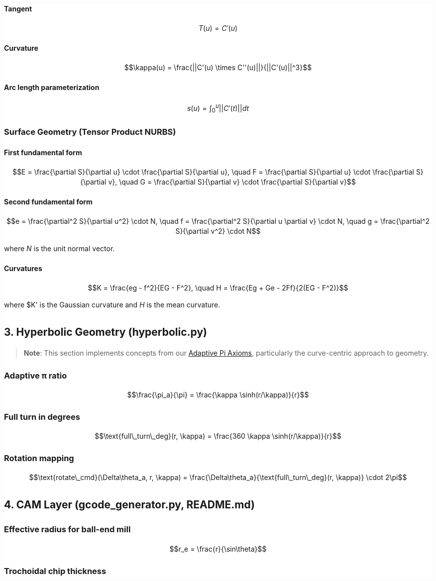 #### Tangent
$$T(u) = C'(u)$$

#### Curvature
$$\kappa(u) = \frac{||C'(u) \times C''(u)||}{||C'(u)||^3}$$

#### Arc length parameterization
$$s(u) = \int_0^u ||C'(t)|| dt$$

### Surface Geometry (Tensor Product NURBS)

#### First fundamental form
$$E = \frac{\partial S}{\partial u} \cdot \frac{\partial S}{\partial u}, \quad F = \frac{\partial S}{\partial u} \cdot \frac{\partial S}{\partial v}, \quad G = \frac{\partial S}{\partial v} \cdot \frac{\partial S}{\partial v}$$

#### Second fundamental form
$$e = \frac{\partial^2 S}{\partial u^2} \cdot N, \quad f = \frac{\partial^2 S}{\partial u \partial v} \cdot N, \quad g = \frac{\partial^2 S}{\partial v^2} \cdot N$$

where $N$ is the unit normal vector.

#### Curvatures
$$K = \frac{eg - f^2}{EG - F^2}, \quad H = \frac{Eg + Ge - 2Ff}{2(EG - F^2)}$$

where $K' is the Gaussian curvature and $H$ is the mean curvature.

## 3. Hyperbolic Geometry (hyperbolic.py)

> **Note**: This section implements concepts from our [Adaptive Pi Axioms](ADAPTIVE_PI_AXIOMS.md), particularly the curve-centric approach to geometry.

### Adaptive π ratio

$$\frac{\pi_a}{\pi} = \frac{\kappa \sinh(r/\kappa)}{r}$$

### Full turn in degrees

$$\text{full\_turn\_deg}(r, \kappa) = \frac{360 \kappa \sinh(r/\kappa)}{r}$$

### Rotation mapping

$$\text{rotate\_cmd}(\Delta\theta_a, r, \kappa) = \frac{\Delta\theta_a}{\text{full\_turn\_deg}(r, \kappa)} \cdot 2\pi$$

## 4. CAM Layer (gcode_generator.py, README.md)

### Effective radius for ball-end mill

$$r_e = \frac{r}{\sin\theta}$$

### Trochoidal chip thickness
